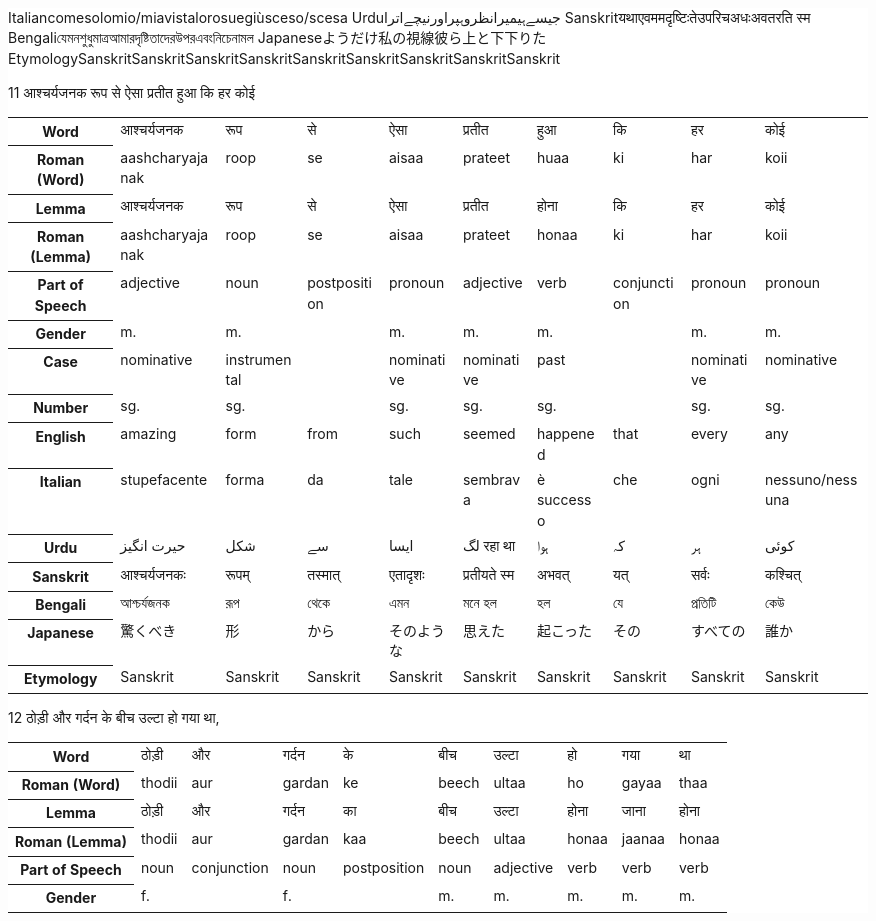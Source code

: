<tr><th>Italian</th><td>come</td><td>solo</td><td>mio/mia</td><td>vista</td><td>loro</td><td>su</td><td>e</td><td>giù</td><td>sceso/scesa</td></tr>
<tr><th>Urdu</th><td>جیسے</td><td>ہی</td><td>میرا</td><td>نظر</td><td>وہ</td><td>پر</td><td>اور</td><td>نیچے</td><td>اترا</td></tr>
<tr><th>Sanskrit</th><td>यथा</td><td>एव</td><td>मम</td><td>दृष्टिः</td><td>ते</td><td>उपरि</td><td>च</td><td>अधः</td><td>अवतरति स्म</td></tr>
<tr><th>Bengali</th><td>যেমন</td><td>শুধুমাত্র</td><td>আমার</td><td>দৃষ্টি</td><td>তাদের</td><td>উপর</td><td>এবং</td><td>নিচে</td><td>নামল</td></tr>
<tr><th>Japanese</th><td>よう</td><td>だけ</td><td>私の</td><td>視線</td><td>彼ら</td><td>上</td><td>と</td><td>下</td><td>下りた</td></tr>
<tr><th>Etymology</th><td>Sanskrit</td><td>Sanskrit</td><td>Sanskrit</td><td>Sanskrit</td><td>Sanskrit</td><td>Sanskrit</td><td>Sanskrit</td><td>Sanskrit</td><td>Sanskrit</td></tr>
</table>

11 आश्चर्यजनक रूप से ऐसा प्रतीत हुआ कि हर कोई

<table>
<tr><th>Word</th><td>आश्चर्यजनक</td><td>रूप</td><td>से</td><td>ऐसा</td><td>प्रतीत</td><td>हुआ</td><td>कि</td><td>हर</td><td>कोई</td></tr>
<tr><th>Roman (Word)</th><td>aashcharyajanak</td><td>roop</td><td>se</td><td>aisaa</td><td>prateet</td><td>huaa</td><td>ki</td><td>har</td><td>koii</td></tr>
<tr><th>Lemma</th><td>आश्चर्यजनक</td><td>रूप</td><td>से</td><td>ऐसा</td><td>प्रतीत</td><td>होना</td><td>कि</td><td>हर</td><td>कोई</td></tr>
<tr><th>Roman (Lemma)</th><td>aashcharyajanak</td><td>roop</td><td>se</td><td>aisaa</td><td>prateet</td><td>honaa</td><td>ki</td><td>har</td><td>koii</td></tr>
<tr><th>Part of Speech</th><td>adjective</td><td>noun</td><td>postposition</td><td>pronoun</td><td>adjective</td><td>verb</td><td>conjunction</td><td>pronoun</td><td>pronoun</td></tr>
<tr><th>Gender</th><td>m.</td><td>m.</td><td></td><td>m.</td><td>m.</td><td>m.</td><td></td><td>m.</td><td>m.</td></tr>
<tr><th>Case</th><td>nominative</td><td>instrumental</td><td></td><td>nominative</td><td>nominative</td><td>past</td><td></td><td>nominative</td><td>nominative</td></tr>
<tr><th>Number</th><td>sg.</td><td>sg.</td><td></td><td>sg.</td><td>sg.</td><td>sg.</td><td></td><td>sg.</td><td>sg.</td></tr>
<tr><th>English</th><td>amazing</td><td>form</td><td>from</td><td>such</td><td>seemed</td><td>happened</td><td>that</td><td>every</td><td>any</td></tr>
<tr><th>Italian</th><td>stupefacente</td><td>forma</td><td>da</td><td>tale</td><td>sembrava</td><td>è successo</td><td>che</td><td>ogni</td><td>nessuno/nessuna</td></tr>
<tr><th>Urdu</th><td>حیرت انگیز</td><td>شکل</td><td>سے</td><td>ایسا</td><td>لگ रहा था</td><td>ہوا</td><td>کہ</td><td>ہر</td><td>کوئی</td></tr>
<tr><th>Sanskrit</th><td>आश्चर्यजनकः</td><td>रूपम्</td><td>तस्मात्</td><td>एतादृशः</td><td>प्रतीयते स्म</td><td>अभवत्</td><td>यत्</td><td>सर्वः</td><td>कश्चित्</td></tr>
<tr><th>Bengali</th><td>আশ্চর্যজনক</td><td>রূপ</td><td>থেকে</td><td>এমন</td><td>মনে হল</td><td>হল</td><td>যে</td><td>প্রতিটি</td><td>কেউ</td></tr>
<tr><th>Japanese</th><td>驚くべき</td><td>形</td><td>から</td><td>そのような</td><td>思えた</td><td>起こった</td><td>その</td><td>すべての</td><td>誰か</td></tr>
<tr><th>Etymology</th><td>Sanskrit</td><td>Sanskrit</td><td>Sanskrit</td><td>Sanskrit</td><td>Sanskrit</td><td>Sanskrit</td><td>Sanskrit</td><td>Sanskrit</td><td>Sanskrit</td></tr>
</table>

12 ठोड़ी और गर्दन के बीच उल्टा हो गया था,

<table>
<tr><th>Word</th><td>ठोड़ी</td><td>और</td><td>गर्दन</td><td>के</td><td>बीच</td><td>उल्टा</td><td>हो</td><td>गया</td><td>था</td></tr>
<tr><th>Roman (Word)</th><td>thodii</td><td>aur</td><td>gardan</td><td>ke</td><td>beech</td><td>ultaa</td><td>ho</td><td>gayaa</td><td>thaa</td></tr>
<tr><th>Lemma</th><td>ठोड़ी</td><td>और</td><td>गर्दन</td><td>का</td><td>बीच</td><td>उल्टा</td><td>होना</td><td>जाना</td><td>होना</td></tr>
<tr><th>Roman (Lemma)</th><td>thodii</td><td>aur</td><td>gardan</td><td>kaa</td><td>beech</td><td>ultaa</td><td>honaa</td><td>jaanaa</td><td>honaa</td></tr>
<tr><th>Part of Speech</th><td>noun</td><td>conjunction</td><td>noun</td><td>postposition</td><td>noun</td><td>adjective</td><td>verb</td><td>verb</td><td>verb</td></tr>
<tr><th>Gender</th><td>f.</td><td></td><td>f.</td><td></td><td>m.</td><td>m.</td><td>m.</td><td>m.</td><td>m.</td></tr>